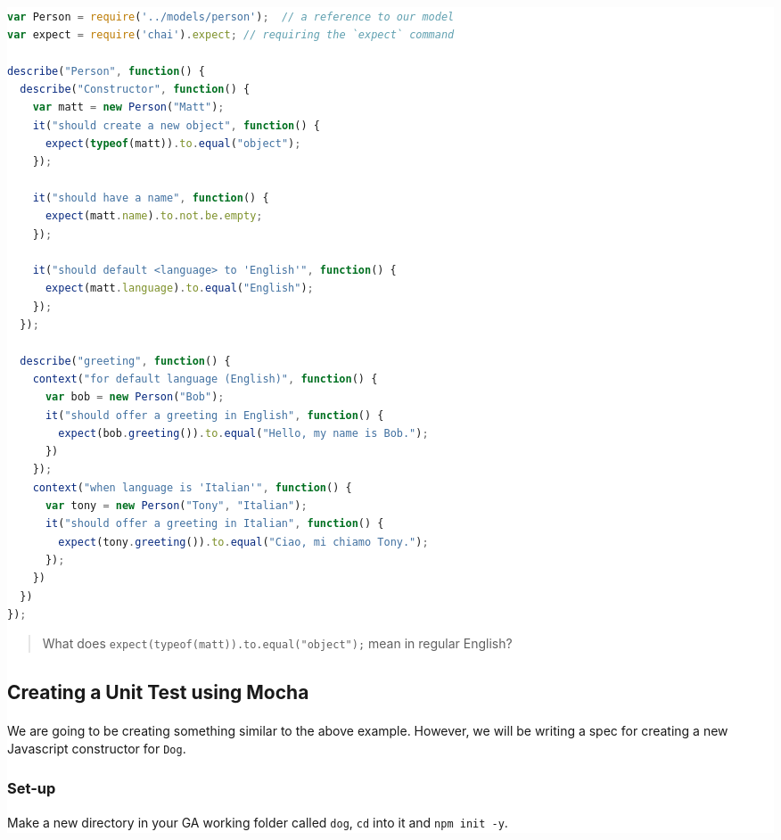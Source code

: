 
```javascript
var Person = require('../models/person');  // a reference to our model
var expect = require('chai').expect; // requiring the `expect` command

describe("Person", function() {
  describe("Constructor", function() {
    var matt = new Person("Matt");
    it("should create a new object", function() {   
      expect(typeof(matt)).to.equal("object");
    });
    
    it("should have a name", function() {
      expect(matt.name).to.not.be.empty;
    });

    it("should default <language> to 'English'", function() {
      expect(matt.language).to.equal("English");
    });
  });

  describe("greeting", function() {
    context("for default language (English)", function() {
      var bob = new Person("Bob");
      it("should offer a greeting in English", function() {
        expect(bob.greeting()).to.equal("Hello, my name is Bob.");
      })
    });
    context("when language is 'Italian'", function() {
      var tony = new Person("Tony", "Italian");
      it("should offer a greeting in Italian", function() {
        expect(tony.greeting()).to.equal("Ciao, mi chiamo Tony.");
      });
    })
  })
});

```

>What does `expect(typeof(matt)).to.equal("object");` mean in regular English?








## Creating a Unit Test using Mocha

We are going to be creating something similar to the above example. However, we will be writing a spec for creating a new Javascript constructor for `Dog`.

### Set-up

Make a new directory in your GA working folder called `dog`, `cd` into it and `npm init -y`.
